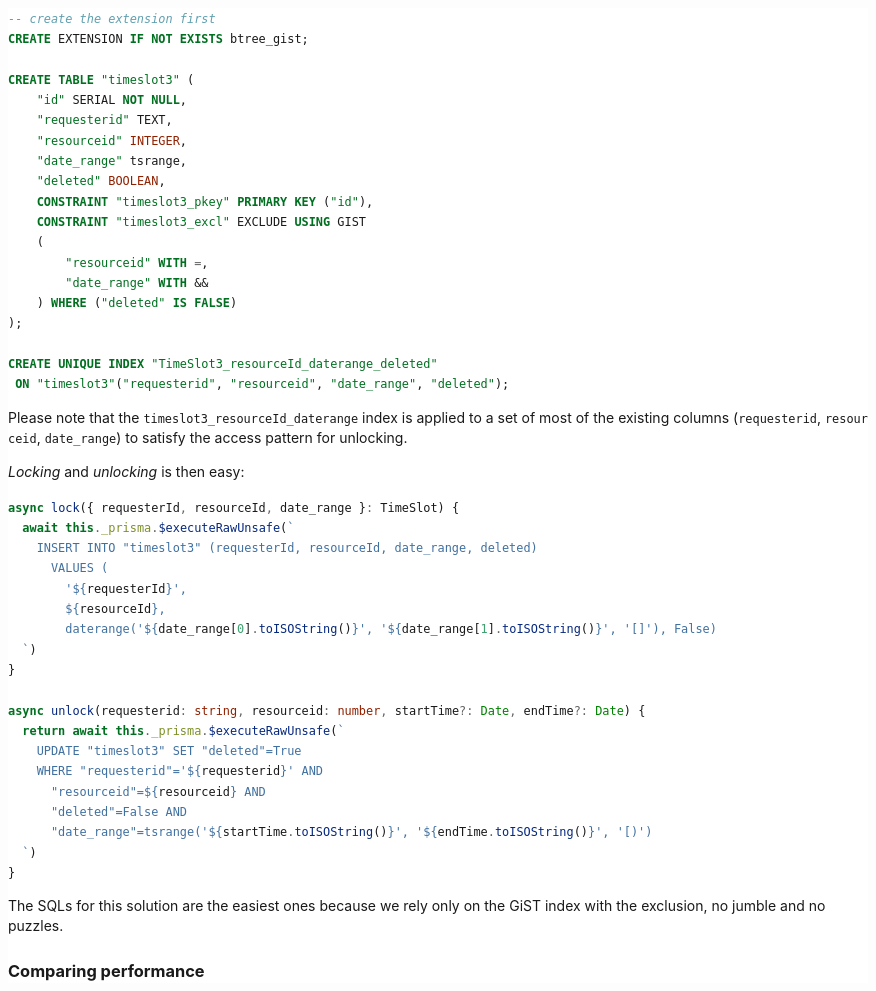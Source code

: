 ```sql
-- create the extension first
CREATE EXTENSION IF NOT EXISTS btree_gist;

CREATE TABLE "timeslot3" (
    "id" SERIAL NOT NULL,
    "requesterid" TEXT,
    "resourceid" INTEGER,
    "date_range" tsrange,
    "deleted" BOOLEAN,
    CONSTRAINT "timeslot3_pkey" PRIMARY KEY ("id"),
    CONSTRAINT "timeslot3_excl" EXCLUDE USING GIST
    (
        "resourceid" WITH =,
        "date_range" WITH &&
    ) WHERE ("deleted" IS FALSE)
);

CREATE UNIQUE INDEX "TimeSlot3_resourceId_daterange_deleted"
 ON "timeslot3"("requesterid", "resourceid", "date_range", "deleted");
```

Please note that the `timeslot3_resourceId_daterange` index is applied to a set of most of the existing columns (`requesterid`, `resourceid`, `date_range`) to satisfy the access pattern for unlocking.

*Locking* and *unlocking* is then easy:

```typescript
async lock({ requesterId, resourceId, date_range }: TimeSlot) {
  await this._prisma.$executeRawUnsafe(`
    INSERT INTO "timeslot3" (requesterId, resourceId, date_range, deleted)
      VALUES (
        '${requesterId}',
        ${resourceId},
        daterange('${date_range[0].toISOString()}', '${date_range[1].toISOString()}', '[]'), False)
  `)
}

async unlock(requesterid: string, resourceid: number, startTime?: Date, endTime?: Date) {
  return await this._prisma.$executeRawUnsafe(`
    UPDATE "timeslot3" SET "deleted"=True
    WHERE "requesterid"='${requesterid}' AND
      "resourceid"=${resourceid} AND
      "deleted"=False AND
      "date_range"=tsrange('${startTime.toISOString()}', '${endTime.toISOString()}', '[)')
  `)
}
```

The SQLs for this solution are the easiest ones because we rely only on the GiST index with the exclusion, no jumble and no puzzles.

### Comparing performance
